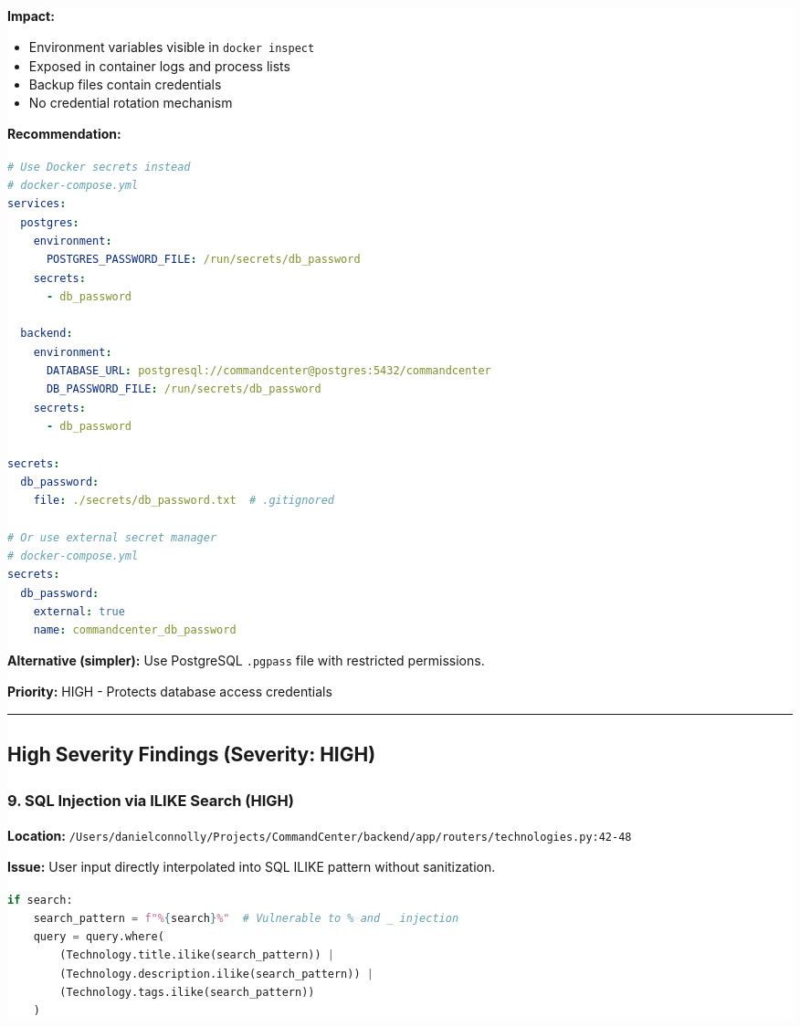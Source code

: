 **Impact:**
- Environment variables visible in `docker inspect`
- Exposed in container logs and process lists
- Backup files contain credentials
- No credential rotation mechanism

**Recommendation:**

```yaml
# Use Docker secrets instead
# docker-compose.yml
services:
  postgres:
    environment:
      POSTGRES_PASSWORD_FILE: /run/secrets/db_password
    secrets:
      - db_password

  backend:
    environment:
      DATABASE_URL: postgresql://commandcenter@postgres:5432/commandcenter
      DB_PASSWORD_FILE: /run/secrets/db_password
    secrets:
      - db_password

secrets:
  db_password:
    file: ./secrets/db_password.txt  # .gitignored

# Or use external secret manager
# docker-compose.yml
secrets:
  db_password:
    external: true
    name: commandcenter_db_password
```

**Alternative (simpler):** Use PostgreSQL `.pgpass` file with restricted permissions.

**Priority:** HIGH - Protects database access credentials

---

## High Severity Findings (Severity: HIGH)

### 9. SQL Injection via ILIKE Search (HIGH)

**Location:** `/Users/danielconnolly/Projects/CommandCenter/backend/app/routers/technologies.py:42-48`

**Issue:** User input directly interpolated into SQL ILIKE pattern without sanitization.

```python
if search:
    search_pattern = f"%{search}%"  # Vulnerable to % and _ injection
    query = query.where(
        (Technology.title.ilike(search_pattern)) |
        (Technology.description.ilike(search_pattern)) |
        (Technology.tags.ilike(search_pattern))
    )
```
